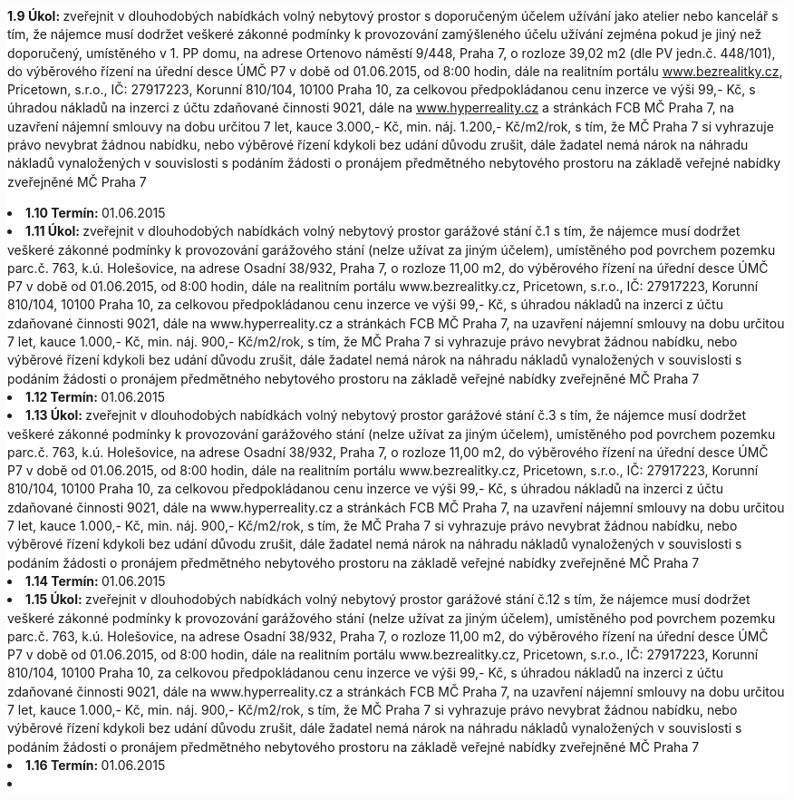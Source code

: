 <strong>1.9 Úkol: </strong>zveřejnit v dlouhodobých nabídkách volný nebytový prostor s doporučeným  účelem užívání jako atelier nebo kancelář s tím, že nájemce musí dodržet veškeré zákonné podmínky  k provozování zamýšleného účelu užívání zejména pokud je jiný než doporučený, umístěného v 1. PP domu, na adrese Ortenovo náměstí 9/448, Praha 7, o rozloze 39,02 m2 (dle PV jedn.č. 448/101), do výběrového řízení na úřední desce ÚMČ P7 v době od 01.06.2015, od 8:00 hodin, dále na realitním portálu www.bezrealitky.cz, Pricetown, s.r.o., IČ: 27917223, Korunní 810/104, 10100 Praha 10, za celkovou předpokládanou cenu inzerce ve výši 99,- Kč, s úhradou nákladů na inzerci z účtu zdaňované činnosti 9021, dále na www.hyperreality.cz a stránkách FCB MČ Praha 7, na uzavření nájemní smlouvy na dobu určitou 7 let, kauce 3.000,- Kč, min. náj. 1.200,- Kč/m2/rok, s tím, že MČ Praha 7 si vyhrazuje právo nevybrat žádnou nabídku, nebo výběrové řízení kdykoli bez udání důvodu zrušit, dále žadatel nemá nárok na náhradu nákladů vynaložených v souvislosti s podáním žádosti o pronájem předmětného nebytového prostoru na základě veřejné nabídky zveřejněné MČ Praha 7</li>
<li>
<strong>1.10 Termín: </strong>01.06.2015</li>
<li>
<strong>1.11 Úkol: </strong>zveřejnit v dlouhodobých nabídkách volný nebytový prostor garážové stání č.1 s tím, že nájemce musí dodržet veškeré zákonné podmínky k provozování garážového stání (nelze užívat za jiným účelem), umístěného pod povrchem pozemku parc.č. 763, k.ú. Holešovice,  na adrese Osadní 38/932, Praha 7, o rozloze 11,00 m2, do výběrového řízení na úřední desce ÚMČ P7 v době od 01.06.2015, od 8:00 hodin, dále na realitním portálu www.bezrealitky.cz, Pricetown, s.r.o., IČ: 27917223, Korunní 810/104, 10100 Praha 10, za celkovou předpokládanou cenu inzerce ve výši 99,- Kč, s úhradou nákladů na inzerci z účtu zdaňované činnosti 9021, dále na www.hyperreality.cz a stránkách FCB MČ Praha 7, na uzavření nájemní smlouvy na dobu určitou 7 let, kauce 1.000,- Kč, min. náj. 900,- Kč/m2/rok, s tím, že MČ Praha 7 si vyhrazuje právo nevybrat žádnou nabídku, nebo výběrové řízení kdykoli bez udání důvodu zrušit, dále žadatel nemá nárok na náhradu nákladů vynaložených v souvislosti s podáním žádosti o pronájem předmětného nebytového prostoru na základě veřejné nabídky zveřejněné MČ Praha 7</li>
<li>
<strong>1.12 Termín: </strong>01.06.2015</li>
<li>
<strong>1.13 Úkol: </strong>zveřejnit v dlouhodobých nabídkách volný nebytový prostor garážové stání č.3 s tím, že nájemce musí dodržet veškeré zákonné podmínky k provozování garážového stání (nelze užívat za jiným účelem), umístěného pod povrchem pozemku parc.č. 763, k.ú. Holešovice,  na adrese Osadní 38/932, Praha 7, o rozloze 11,00 m2, do výběrového řízení na úřední desce ÚMČ P7 v době od 01.06.2015, od 8:00 hodin, dále na realitním portálu www.bezrealitky.cz, Pricetown, s.r.o., IČ: 27917223, Korunní 810/104, 10100 Praha 10, za celkovou předpokládanou cenu inzerce ve výši 99,- Kč, s úhradou nákladů na inzerci z účtu zdaňované činnosti 9021, dále na www.hyperreality.cz a stránkách FCB MČ Praha 7, na uzavření nájemní smlouvy na dobu určitou 7 let, kauce 1.000,- Kč, min. náj. 900,- Kč/m2/rok, s tím, že MČ Praha 7 si vyhrazuje právo nevybrat žádnou nabídku, nebo výběrové řízení kdykoli bez udání důvodu zrušit, dále žadatel nemá nárok na náhradu nákladů vynaložených v souvislosti s podáním žádosti o pronájem předmětného nebytového prostoru na základě veřejné nabídky zveřejněné MČ Praha 7</li>
<li>
<strong>1.14 Termín: </strong>01.06.2015</li>
<li>
<strong>1.15 Úkol: </strong>zveřejnit v dlouhodobých nabídkách volný nebytový prostor garážové stání č.12 s tím, že nájemce musí dodržet veškeré zákonné podmínky k provozování garážového stání (nelze užívat za jiným účelem), umístěného pod povrchem pozemku parc.č. 763, k.ú. Holešovice,  na adrese Osadní 38/932, Praha 7, o rozloze 11,00 m2, do výběrového řízení na úřední desce ÚMČ P7 v době od 01.06.2015, od 8:00 hodin, dále na realitním portálu www.bezrealitky.cz, Pricetown, s.r.o., IČ: 27917223, Korunní 810/104, 10100 Praha 10, za celkovou předpokládanou cenu inzerce ve výši 99,- Kč, s úhradou nákladů na inzerci z účtu zdaňované činnosti 9021, dále na www.hyperreality.cz a stránkách FCB MČ Praha 7, na uzavření nájemní smlouvy na dobu určitou 7 let, kauce 1.000,- Kč, min. náj. 900,- Kč/m2/rok, s tím, že MČ Praha 7 si vyhrazuje právo nevybrat žádnou nabídku, nebo výběrové řízení kdykoli bez udání důvodu zrušit, dále žadatel nemá nárok na náhradu nákladů vynaložených v souvislosti s podáním žádosti o pronájem předmětného nebytového prostoru na základě veřejné nabídky zveřejněné MČ Praha 7</li>
<li>
<strong>1.16 Termín: </strong>01.06.2015</li>
<li>